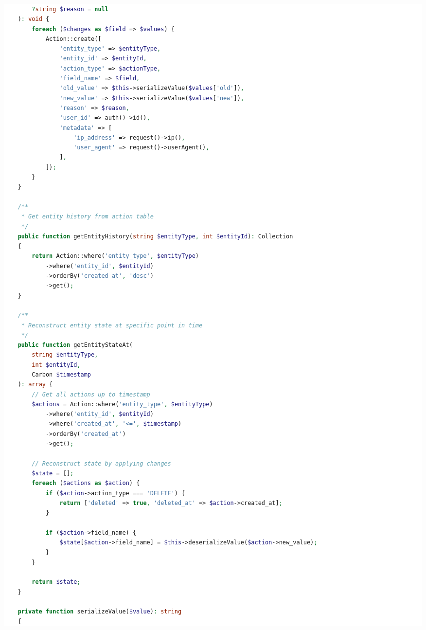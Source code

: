 ```php
        ?string $reason = null
    ): void {
        foreach ($changes as $field => $values) {
            Action::create([
                'entity_type' => $entityType,
                'entity_id' => $entityId,
                'action_type' => $actionType,
                'field_name' => $field,
                'old_value' => $this->serializeValue($values['old']),
                'new_value' => $this->serializeValue($values['new']),
                'reason' => $reason,
                'user_id' => auth()->id(),
                'metadata' => [
                    'ip_address' => request()->ip(),
                    'user_agent' => request()->userAgent(),
                ],
            ]);
        }
    }
    
    /**
     * Get entity history from action table
     */
    public function getEntityHistory(string $entityType, int $entityId): Collection
    {
        return Action::where('entity_type', $entityType)
            ->where('entity_id', $entityId)
            ->orderBy('created_at', 'desc')
            ->get();
    }
    
    /**
     * Reconstruct entity state at specific point in time
     */
    public function getEntityStateAt(
        string $entityType,
        int $entityId,
        Carbon $timestamp
    ): array {
        // Get all actions up to timestamp
        $actions = Action::where('entity_type', $entityType)
            ->where('entity_id', $entityId)
            ->where('created_at', '<=', $timestamp)
            ->orderBy('created_at')
            ->get();
            
        // Reconstruct state by applying changes
        $state = [];
        foreach ($actions as $action) {
            if ($action->action_type === 'DELETE') {
                return ['deleted' => true, 'deleted_at' => $action->created_at];
            }
            
            if ($action->field_name) {
                $state[$action->field_name] = $this->deserializeValue($action->new_value);
            }
        }
        
        return $state;
    }
    
    private function serializeValue($value): string
    {
```